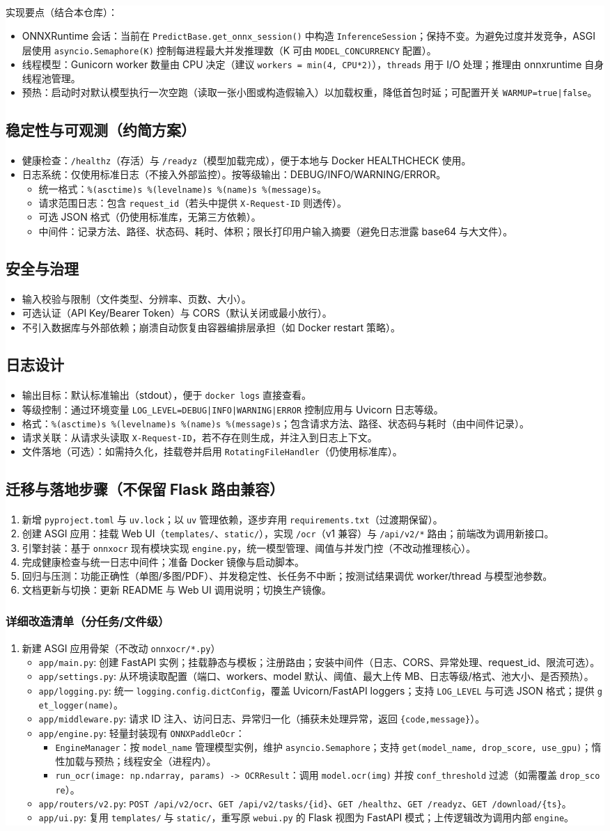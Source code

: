 实现要点（结合本仓库）：
- ONNXRuntime 会话：当前在 `PredictBase.get_onnx_session()` 中构造 `InferenceSession`；保持不变。为避免过度并发竞争，ASGI 层使用 `asyncio.Semaphore(K)` 控制每进程最大并发推理数（K 可由 `MODEL_CONCURRENCY` 配置）。
- 线程模型：Gunicorn worker 数量由 CPU 决定（建议 `workers = min(4, CPU*2)`），`threads` 用于 I/O 处理；推理由 onnxruntime 自身线程池管理。
- 预热：启动时对默认模型执行一次空跑（读取一张小图或构造假输入）以加载权重，降低首包时延；可配置开关 `WARMUP=true|false`。

## 稳定性与可观测（约简方案）
- 健康检查：`/healthz`（存活）与 `/readyz`（模型加载完成），便于本地与 Docker HEALTHCHECK 使用。
- 日志系统：仅使用标准日志（不接入外部监控）。按等级输出：DEBUG/INFO/WARNING/ERROR。
  - 统一格式：`%(asctime)s %(levelname)s %(name)s %(message)s`。
  - 请求范围日志：包含 `request_id`（若头中提供 `X-Request-ID` 则透传）。
  - 可选 JSON 格式（仍使用标准库，无第三方依赖）。
  - 中间件：记录方法、路径、状态码、耗时、体积；限长打印用户输入摘要（避免日志泄露 base64 与大文件）。

## 安全与治理
- 输入校验与限制（文件类型、分辨率、页数、大小）。
- 可选认证（API Key/Bearer Token）与 CORS（默认关闭或最小放行）。
- 不引入数据库与外部依赖；崩溃自动恢复由容器编排层承担（如 Docker restart 策略）。

## 日志设计
- 输出目标：默认标准输出（stdout），便于 `docker logs` 直接查看。
- 等级控制：通过环境变量 `LOG_LEVEL=DEBUG|INFO|WARNING|ERROR` 控制应用与 Uvicorn 日志等级。
- 格式：`%(asctime)s %(levelname)s %(name)s %(message)s`；包含请求方法、路径、状态码与耗时（由中间件记录）。
- 请求关联：从请求头读取 `X-Request-ID`，若不存在则生成，并注入到日志上下文。
- 文件落地（可选）：如需持久化，挂载卷并启用 `RotatingFileHandler`（仍使用标准库）。

## 迁移与落地步骤（不保留 Flask 路由兼容）
1) 新增 `pyproject.toml` 与 `uv.lock`；以 `uv` 管理依赖，逐步弃用 `requirements.txt`（过渡期保留）。
2) 创建 ASGI 应用：挂载 Web UI（`templates/`、`static/`），实现 `/ocr`（v1 兼容）与 `/api/v2/*` 路由；前端改为调用新接口。
3) 引擎封装：基于 `onnxocr` 现有模块实现 `engine.py`，统一模型管理、阈值与并发门控（不改动推理核心）。
4) 完成健康检查与统一日志中间件；准备 Docker 镜像与启动脚本。
5) 回归与压测：功能正确性（单图/多图/PDF）、并发稳定性、长任务不中断；按测试结果调优 worker/thread 与模型池参数。
6) 文档更新与切换：更新 README 与 Web UI 调用说明；切换生产镜像。

### 详细改造清单（分任务/文件级）
1. 新建 ASGI 应用骨架（不改动 `onnxocr/*.py`）
   - `app/main.py`: 创建 FastAPI 实例；挂载静态与模板；注册路由；安装中间件（日志、CORS、异常处理、request_id、限流可选）。
   - `app/settings.py`: 从环境读取配置（端口、workers、model 默认、阈值、最大上传 MB、日志等级/格式、池大小、是否预热）。
   - `app/logging.py`: 统一 `logging.config.dictConfig`，覆盖 Uvicorn/FastAPI loggers；支持 `LOG_LEVEL` 与可选 JSON 格式；提供 `get_logger(name)`。
   - `app/middleware.py`: 请求 ID 注入、访问日志、异常归一化（捕获未处理异常，返回 `{code,message}`）。
   - `app/engine.py`: 轻量封装现有 `ONNXPaddleOcr`：
     - `EngineManager`：按 `model_name` 管理模型实例，维护 `asyncio.Semaphore`；支持 `get(model_name, drop_score, use_gpu)`；惰性加载与预热；线程安全（进程内）。
     - `run_ocr(image: np.ndarray, params) -> OCRResult`：调用 `model.ocr(img)` 并按 `conf_threshold` 过滤（如需覆盖 `drop_score`）。
   - `app/routers/v2.py`: `POST /api/v2/ocr`、`GET /api/v2/tasks/{id}`、`GET /healthz`、`GET /readyz`、`GET /download/{ts}`。
   - `app/ui.py`: 复用 `templates/` 与 `static/`，重写原 `webui.py` 的 Flask 视图为 FastAPI 模式；上传逻辑改为调用内部 `engine`。
